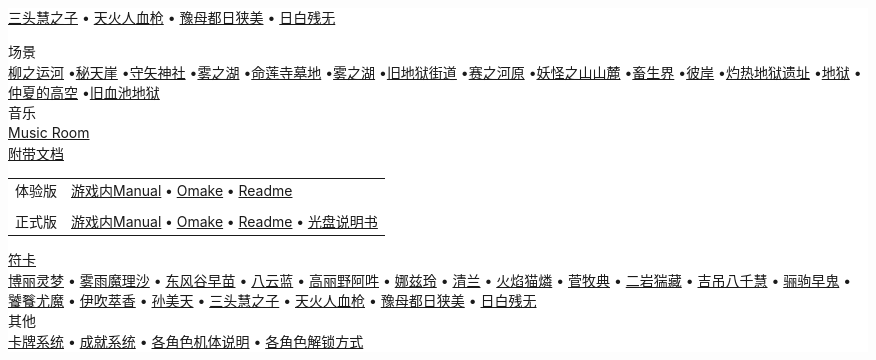 <a href="./游戏对话-东方兽王园-三头慧之子-对战.md" title="游戏对话:东方兽王园/三头慧之子/对战">三头慧之子</a> &#8226; <a href="./游戏对话-东方兽王园-天火人血枪-对战.md" title="游戏对话:东方兽王园/天火人血枪/对战">天火人血枪</a> &#8226; <a href="./游戏对话-东方兽王园-豫母都日狭美-对战.md" title="游戏对话:东方兽王园/豫母都日狭美/对战">豫母都日狭美</a> &#8226; <a href="./游戏对话-东方兽王园-日白残无-对战.md" title="游戏对话:东方兽王园/日白残无/对战">日白残无</a></div></td></tr></tbody></table><div></div></td></tr><tr><td></td></tr><tr><td class="navbox-group" style=";;">场景</td><td style=";;" class="navbox-list navbox-odd"><div><a href="./柳之运河.md" title="柳之运河">柳之运河</a> &#8226;<a href="./秘天崖.md" title="秘天崖">秘天崖</a> &#8226;<a href="./守矢神社.md" title="守矢神社">守矢神社</a> &#8226;<a href="./雾之湖.md" title="雾之湖">雾之湖</a> &#8226;<a href="/%E5%91%BD%E8%8E%B2%E5%AF%BA%E5%A2%93%E5%9C%B0" class="mw-redirect" title="命莲寺墓地">命莲寺墓地</a> &#8226;<a href="./雾之湖.md" title="雾之湖">雾之湖</a> &#8226;<a href="./旧都.md" title="旧都">旧地狱街道</a> &#8226;<a href="./赛之河原.md" title="赛之河原">赛之河原</a> &#8226;<a href="./妖怪之山.md" title="妖怪之山">妖怪之山山麓</a> &#8226;<a href="./畜生界.md" title="畜生界">畜生界</a> &#8226;<a href="./彼岸.md" title="彼岸">彼岸</a> &#8226;<a href="./灼热地狱遗址.md" title="灼热地狱遗址">灼热地狱遗址</a> &#8226;<a href="./地狱.md" title="地狱">地狱</a> &#8226;<a href="./幻想乡上空.md" title="幻想乡上空">仲夏的高空</a> &#8226;<a href="./旧血池地狱.md" title="旧血池地狱">旧血池地狱</a></div></td></tr><tr><td></td></tr><tr><td class="navbox-group" style=";;">音乐</td><td style=";;" class="navbox-list navbox-even"><div><a href="./东方兽王园-Music.md" title="东方兽王园/Music">Music Room</a></div></td></tr><tr><td></td></tr><tr><td class="navbox-group" style=";;"><a href="/%E4%B8%9C%E6%96%B9%E5%85%BD%E7%8E%8B%E5%9B%AD#附带文档" title="东方兽王园">附带文档</a></td><td style=";;" class="navbox-list navbox-odd"><div></div><table cellspacing="0" class="nowraplinks navbox-subgroup" style="width:100%;;;;"><tbody><tr><td class="navbox-group" style=";;"><div>体验版</div></td><td style=";;" class="navbox-list navbox-odd"><div><a href="./附带文档-东方兽王园体验版-游戏内Manual.md" title="附带文档:东方兽王园体验版/游戏内Manual">游戏内Manual</a> &#8226; <a href="./附带文档-东方兽王园体验版-Omake.md" title="附带文档:东方兽王园体验版/Omake">Omake</a> &#8226; <a href="./附带文档-东方兽王园体验版-Readme.md" title="附带文档:东方兽王园体验版/Readme">Readme</a></div></td></tr><tr><td></td></tr><tr><td class="navbox-group" style=";;"><div>正式版</div></td><td style=";;" class="navbox-list navbox-even"><div><a href="./附带文档-东方兽王园-游戏内Manual.md" title="附带文档:东方兽王园/游戏内Manual">游戏内Manual</a> &#8226; <a href="./附带文档-东方兽王园-Omake.md" title="附带文档:东方兽王园/Omake">Omake</a> &#8226; <a href="./附带文档-东方兽王园-Readme.md" title="附带文档:东方兽王园/Readme">Readme</a> &#8226; <a href="./附带文档-东方兽王园-光盘说明书.md" title="附带文档:东方兽王园/光盘说明书">光盘说明书</a></div></td></tr></tbody></table><div></div></td></tr><tr><td></td></tr><tr><td class="navbox-group" style=";;"><a href="/%E7%AC%A6%E5%8D%A1%E5%88%97%E8%A1%A8#东方兽王园" title="符卡列表">符卡</a></td><td style=";;" class="navbox-list navbox-even"><div><a href="./东方兽王园-博丽灵梦.md" title="东方兽王园/博丽灵梦">博丽灵梦</a> &#8226; <a href="./东方兽王园-雾雨魔理沙.md" title="东方兽王园/雾雨魔理沙">雾雨魔理沙</a> &#8226; <a href="./东方兽王园-东风谷早苗.md" title="东方兽王园/东风谷早苗">东风谷早苗</a> &#8226; <a href="./东方兽王园-八云蓝.md" title="东方兽王园/八云蓝">八云蓝</a> &#8226; <a href="./东方兽王园-高丽野阿吽.md" title="东方兽王园/高丽野阿吽">高丽野阿吽</a> &#8226; <a href="./东方兽王园-娜兹玲.md" title="东方兽王园/娜兹玲">娜兹玲</a> &#8226; <a href="./东方兽王园-清兰.md" title="东方兽王园/清兰">清兰</a> &#8226; <a href="./东方兽王园-火焰猫燐.md" title="东方兽王园/火焰猫燐">火焰猫燐</a> &#8226; <a href="./东方兽王园-菅牧典.md" title="东方兽王园/菅牧典">菅牧典</a> &#8226; <a href="./东方兽王园-二岩猯藏.md" title="东方兽王园/二岩猯藏">二岩猯藏</a> &#8226; <a href="./东方兽王园-吉吊八千慧.md" title="东方兽王园/吉吊八千慧">吉吊八千慧</a> &#8226; <a href="./东方兽王园-骊驹早鬼.md" title="东方兽王园/骊驹早鬼">骊驹早鬼</a> &#8226; <a href="./东方兽王园-饕餮尤魔.md" title="东方兽王园/饕餮尤魔">饕餮尤魔</a> &#8226; <a href="./东方兽王园-伊吹萃香.md" title="东方兽王园/伊吹萃香">伊吹萃香</a> &#8226; <a href="./东方兽王园-孙美天.md" title="东方兽王园/孙美天">孙美天</a> &#8226; <a href="./东方兽王园-三头慧之子.md" title="东方兽王园/三头慧之子">三头慧之子</a> &#8226; <a href="./东方兽王园-天火人血枪.md" title="东方兽王园/天火人血枪">天火人血枪</a> &#8226; <a href="./东方兽王园-豫母都日狭美.md" title="东方兽王园/豫母都日狭美">豫母都日狭美</a> &#8226; <a href="./东方兽王园-日白残无.md" title="东方兽王园/日白残无">日白残无</a></div></td></tr><tr><td></td></tr><tr><td class="navbox-group" style=";;">其他</td><td style=";;" class="navbox-list navbox-odd"><div><a href="./东方兽王园-卡牌系统.md" title="东方兽王园/卡牌系统">卡牌系统</a> &#8226; <a href="./东方兽王园-成就.md" title="东方兽王园/成就">成就系统</a> &#8226; <a href="./东方兽王园-机体说明.md" title="东方兽王园/机体说明">各角色机体说明</a> &#8226; <a href="./东方兽王园-角色解锁.md" title="东方兽王园/角色解锁">各角色解锁方式</a></div></td></tr></tbody></table></td></tr></tbody></table>



  
  

  



